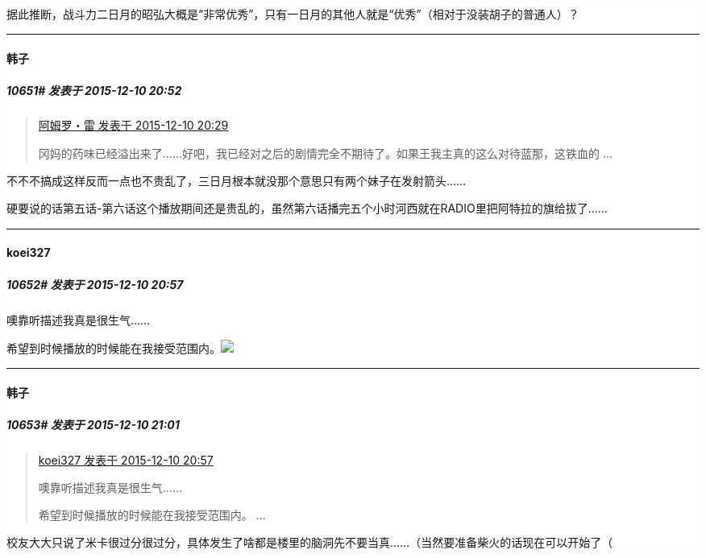 据此推断，战斗力二日月的昭弘大概是“非常优秀”，只有一日月的其他人就是“优秀”（相对于没装胡子的普通人）？







*****

####  韩子  
##### 10651#       发表于 2015-12-10 20:52



<blockquote><a href="httphttps://bbs.saraba1st.com/2b/forum.php?mod=redirect&amp;goto=findpost&amp;pid=30984440&amp;ptid=1148153" target="_blank">阿姆罗・雷 发表于 2015-12-10 20:29</a>

冈妈的药味已经溢出来了……好吧，我已经对之后的剧情完全不期待了。如果王我主真的这么对待蓝那，这铁血的 ...</blockquote>
不不不搞成这样反而一点也不贵乱了，三日月根本就没那个意思只有两个妹子在发射箭头……

硬要说的话第五话-第六话这个播放期间还是贵乱的，虽然第六话播完五个小时河西就在RADIO里把阿特拉的旗给拔了……







*****

####  koei327  
##### 10652#       发表于 2015-12-10 20:57




噢靠听描述我真是很生气……

希望到时候播放的时候能在我接受范围内。<img src="https://static.saraba1st.com/image/smiley/nq/001.gif" referrerpolicy="no-referrer">







*****

####  韩子  
##### 10653#       发表于 2015-12-10 21:01



<blockquote><a href="httphttps://bbs.saraba1st.com/2b/forum.php?mod=redirect&amp;goto=findpost&amp;pid=30984650&amp;ptid=1148153" target="_blank">koei327 发表于 2015-12-10 20:57</a>

噢靠听描述我真是很生气……

希望到时候播放的时候能在我接受范围内。 ...</blockquote>
校友大大只说了米卡很过分很过分，具体发生了啥都是楼里的脑洞先不要当真……（当然要准备柴火的话现在可以开始了（






